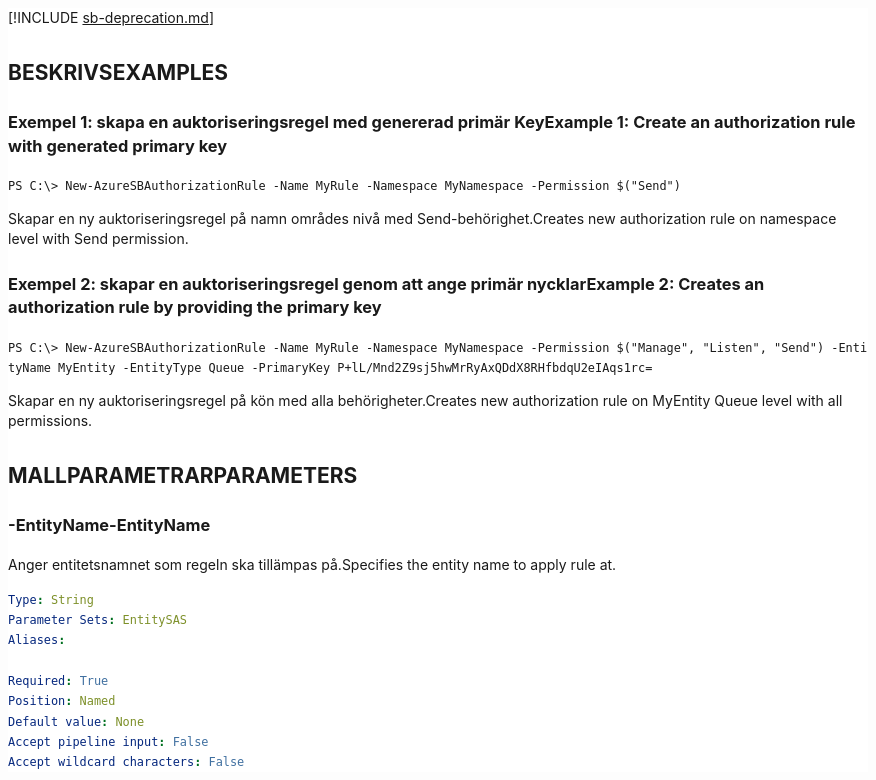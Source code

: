 [!INCLUDE [sb-deprecation.md](../include/sb-deprecation.md)]

## <span data-ttu-id="51389-109">BESKRIVS</span><span class="sxs-lookup"><span data-stu-id="51389-109">EXAMPLES</span></span>

### <span data-ttu-id="51389-110">Exempel 1: skapa en auktoriseringsregel med genererad primär Key</span><span class="sxs-lookup"><span data-stu-id="51389-110">Example 1: Create an authorization rule with generated primary key</span></span>
```
PS C:\> New-AzureSBAuthorizationRule -Name MyRule -Namespace MyNamespace -Permission $("Send")
```

<span data-ttu-id="51389-111">Skapar en ny auktoriseringsregel på namn områdes nivå med Send-behörighet.</span><span class="sxs-lookup"><span data-stu-id="51389-111">Creates new authorization rule on namespace level with Send permission.</span></span>

### <span data-ttu-id="51389-112">Exempel 2: skapar en auktoriseringsregel genom att ange primär nycklar</span><span class="sxs-lookup"><span data-stu-id="51389-112">Example 2: Creates an authorization rule by providing the primary key</span></span>
```
PS C:\> New-AzureSBAuthorizationRule -Name MyRule -Namespace MyNamespace -Permission $("Manage", "Listen", "Send") -EntityName MyEntity -EntityType Queue -PrimaryKey P+lL/Mnd2Z9sj5hwMrRyAxQDdX8RHfbdqU2eIAqs1rc=
```

<span data-ttu-id="51389-113">Skapar en ny auktoriseringsregel på kön med alla behörigheter.</span><span class="sxs-lookup"><span data-stu-id="51389-113">Creates new authorization rule on MyEntity Queue level with all permissions.</span></span>

## <span data-ttu-id="51389-114">MALLPARAMETRAR</span><span class="sxs-lookup"><span data-stu-id="51389-114">PARAMETERS</span></span>

### <span data-ttu-id="51389-115">-EntityName</span><span class="sxs-lookup"><span data-stu-id="51389-115">-EntityName</span></span>
<span data-ttu-id="51389-116">Anger entitetsnamnet som regeln ska tillämpas på.</span><span class="sxs-lookup"><span data-stu-id="51389-116">Specifies the entity name to apply rule at.</span></span>

```yaml
Type: String
Parameter Sets: EntitySAS
Aliases: 

Required: True
Position: Named
Default value: None
Accept pipeline input: False
Accept wildcard characters: False
```
